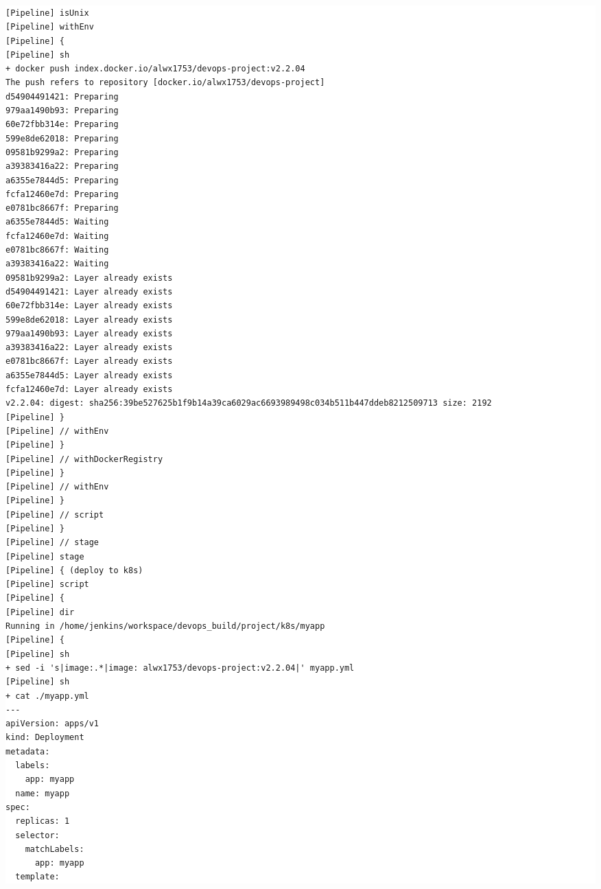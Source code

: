 ```
[Pipeline] isUnix
[Pipeline] withEnv
[Pipeline] {
[Pipeline] sh
+ docker push index.docker.io/alwx1753/devops-project:v2.2.04
The push refers to repository [docker.io/alwx1753/devops-project]
d54904491421: Preparing
979aa1490b93: Preparing
60e72fbb314e: Preparing
599e8de62018: Preparing
09581b9299a2: Preparing
a39383416a22: Preparing
a6355e7844d5: Preparing
fcfa12460e7d: Preparing
e0781bc8667f: Preparing
a6355e7844d5: Waiting
fcfa12460e7d: Waiting
e0781bc8667f: Waiting
a39383416a22: Waiting
09581b9299a2: Layer already exists
d54904491421: Layer already exists
60e72fbb314e: Layer already exists
599e8de62018: Layer already exists
979aa1490b93: Layer already exists
a39383416a22: Layer already exists
e0781bc8667f: Layer already exists
a6355e7844d5: Layer already exists
fcfa12460e7d: Layer already exists
v2.2.04: digest: sha256:39be527625b1f9b14a39ca6029ac6693989498c034b511b447ddeb8212509713 size: 2192
[Pipeline] }
[Pipeline] // withEnv
[Pipeline] }
[Pipeline] // withDockerRegistry
[Pipeline] }
[Pipeline] // withEnv
[Pipeline] }
[Pipeline] // script
[Pipeline] }
[Pipeline] // stage
[Pipeline] stage
[Pipeline] { (deploy to k8s)
[Pipeline] script
[Pipeline] {
[Pipeline] dir
Running in /home/jenkins/workspace/devops_build/project/k8s/myapp
[Pipeline] {
[Pipeline] sh
+ sed -i 's|image:.*|image: alwx1753/devops-project:v2.2.04|' myapp.yml
[Pipeline] sh
+ cat ./myapp.yml
---
apiVersion: apps/v1
kind: Deployment
metadata:
  labels:
    app: myapp
  name: myapp
spec:
  replicas: 1
  selector:
    matchLabels:
      app: myapp
  template:
```